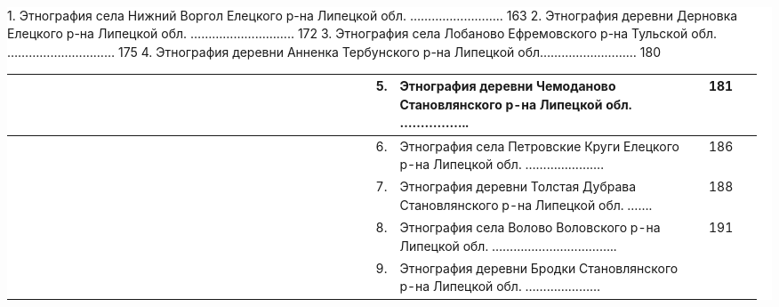 <tr>
<td style="text-align: right;">1.</td>
<td>Этнография села Нижний Воргол Елецкого р-на Липецкой обл.
……………………..</td>
<td style="text-align: left;">163</td>
</tr>
<tr>
<td style="text-align: right;">2.</td>
<td>Этнография деревни Дерновка Елецкого р-на Липецкой обл.
………………………..</td>
<td style="text-align: left;">172</td>
</tr>
<tr>
<td style="text-align: right;">3.</td>
<td>Этнография села Лобаново Ефремовского р-на Тульской обл.
…………………………</td>
<td style="text-align: left;">175</td>
</tr>
<tr>
<td style="text-align: right;">4.</td>
<td>Этнография деревни Анненка Тербунского р-на Липецкой
обл………………………</td>
<td style="text-align: left;">180</td>
</tr>
</tbody>
</table>

<table style="width:98%;">
<colgroup>
<col style="width: 50%" />
<col style="width: 40%" />
<col style="width: 7%" />
</colgroup>
<thead>
<tr>
<th style="text-align: right;">5.</th>
<th style="text-align: left;">Этнография деревни Чемоданово
Становлянского р-на Липецкой обл. ……………..</th>
<th style="text-align: left;">181</th>
</tr>
</thead>
<tbody>
<tr>
<td style="text-align: right;">6.</td>
<td style="text-align: left;">Этнография села Петровские Круги Елецкого
р-на Липецкой обл. ………………….</td>
<td style="text-align: left;">186</td>
</tr>
<tr>
<td style="text-align: right;">7.</td>
<td style="text-align: left;">Этнография деревни Толстая Дубрава
Становлянского р-на Липецкой обл. …….</td>
<td style="text-align: left;">188</td>
</tr>
<tr>
<td style="text-align: right;">8.</td>
<td style="text-align: left;">Этнография села Волово Воловского р-на
Липецкой обл. ……………………………..</td>
<td style="text-align: left;">191</td>
</tr>
<tr>
<td style="text-align: right;">9.</td>
<td style="text-align: left;">Этнография деревни Бродки Становлянского
р-на Липецкой обл. …………………</td>